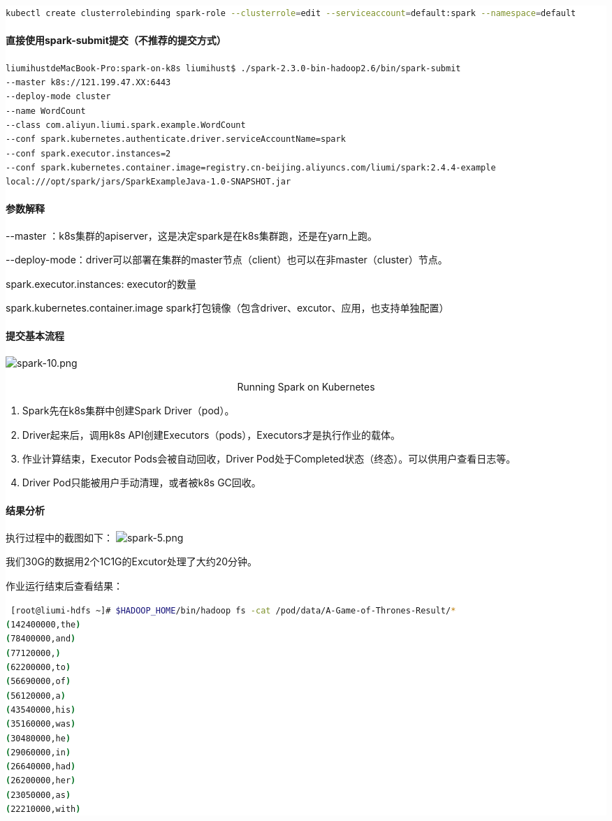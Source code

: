 ```bash
kubectl create clusterrolebinding spark-role --clusterrole=edit --serviceaccount=default:spark --namespace=default
```

#### 直接使用spark-submit提交（不推荐的提交方式）

```bash
liumihustdeMacBook-Pro:spark-on-k8s liumihust$ ./spark-2.3.0-bin-hadoop2.6/bin/spark-submit 
--master k8s://121.199.47.XX:6443 
--deploy-mode cluster 
--name WordCount 
--class com.aliyun.liumi.spark.example.WordCount 
--conf spark.kubernetes.authenticate.driver.serviceAccountName=spark 
--conf spark.executor.instances=2 
--conf spark.kubernetes.container.image=registry.cn-beijing.aliyuncs.com/liumi/spark:2.4.4-example 
local:///opt/spark/jars/SparkExampleJava-1.0-SNAPSHOT.jar
```

#### 参数解释

--master ：k8s集群的apiserver，这是决定spark是在k8s集群跑，还是在yarn上跑。

--deploy-mode：driver可以部署在集群的master节点（client）也可以在非master（cluster）节点。

spark.executor.instances:  executor的数量

spark.kubernetes.container.image spark打包镜像（包含driver、excutor、应用，也支持单独配置）



#### 提交基本流程
![spark-10.png](http://docs-aliyun.cn-hangzhou.oss.aliyun-inc.com/assets/pic/146238/cn_zh/1575978528864/b645a2d7a0a5b7fe918cb24d9b22d592.png)

<center>Running Spark on Kubernetes</center>

1. Spark先在k8s集群中创建Spark Driver（pod）。

2. Driver起来后，调用k8s API创建Executors（pods），Executors才是执行作业的载体。

3. 作业计算结束，Executor Pods会被自动回收，Driver Pod处于Completed状态（终态）。可以供用户查看日志等。

4. Driver Pod只能被用户手动清理，或者被k8s GC回收。



#### 结果分析

执行过程中的截图如下：
![spark-5.png](http://docs-aliyun.cn-hangzhou.oss.aliyun-inc.com/assets/pic/146238/cn_zh/1575978655905/7c5a3b2d598506b828c1d4707a08b4c8.png)



我们30G的数据用2个1C1G的Excutor处理了大约20分钟。

作业运行结束后查看结果：

```bash
 [root@liumi-hdfs ~]# $HADOOP_HOME/bin/hadoop fs -cat /pod/data/A-Game-of-Thrones-Result/*
(142400000,the)
(78400000,and)
(77120000,)
(62200000,to)
(56690000,of)
(56120000,a)
(43540000,his)
(35160000,was)
(30480000,he)
(29060000,in)
(26640000,had)
(26200000,her)
(23050000,as)
(22210000,with)
```